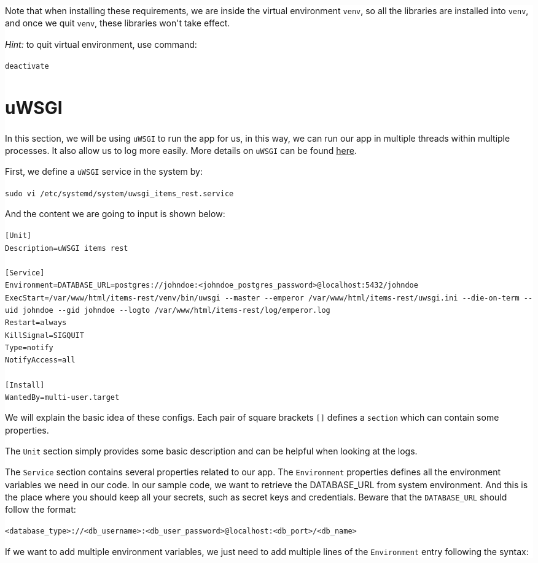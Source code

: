 Note that when installing these requirements, we are inside the virtual environment `venv`, so all the libraries are installed into `venv`, and once we quit `venv`, these libraries won't take effect.

*Hint:* to quit virtual environment, use command:

```
deactivate
```

# uWSGI

In this section, we will be using `uWSGI` to run the app for us, in this way, we can run our app in multiple threads within multiple processes. It also allow us to log more easily. More details on `uWSGI` can be found [here](https://uwsgi-docs.readthedocs.io/en/latest/).

First, we define a `uWSGI` service in the system by:

```
sudo vi /etc/systemd/system/uwsgi_items_rest.service
```

And the content we are going to input is shown below:

```
[Unit]
Description=uWSGI items rest

[Service]
Environment=DATABASE_URL=postgres://johndoe:<johndoe_postgres_password>@localhost:5432/johndoe
ExecStart=/var/www/html/items-rest/venv/bin/uwsgi --master --emperor /var/www/html/items-rest/uwsgi.ini --die-on-term --uid johndoe --gid johndoe --logto /var/www/html/items-rest/log/emperor.log
Restart=always
KillSignal=SIGQUIT
Type=notify
NotifyAccess=all

[Install]
WantedBy=multi-user.target
```

We will explain the basic idea of these configs. Each pair of square brackets `[]` defines a `section` which can contain some properties.

The `Unit` section simply provides some basic description and can be helpful when looking at the logs.

The `Service` section contains several properties related to our app. The `Environment` properties defines all the environment variables we need in our code. In our sample code, we want to retrieve the DATABASE_URL from system environment. And this is the place where you should keep all your secrets, such as secret keys and credentials. Beware that the `DATABASE_URL` should follow the format:

```
<database_type>://<db_username>:<db_user_password>@localhost:<db_port>/<db_name>
```

If we want to add multiple environment variables, we just need to add multiple lines of the `Environment` entry following the syntax:
